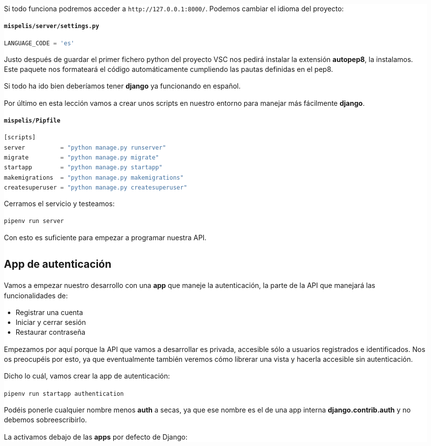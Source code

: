 Si todo funciona podremos acceder a `http://127.0.0.1:8000/`. Podemos cambiar el idioma del proyecto:

**`mispelis/server/settings.py`**

```python
LANGUAGE_CODE = 'es'
```

Justo después de guardar el primer fichero python del proyecto VSC nos pedirá instalar la extensión **autopep8**, la instalamos. Este paquete nos formateará el código automáticamente cumpliendo las pautas definidas en el pep8.

Si todo ha ido bien deberíamos tener **django** ya funcionando en español.

Por último en esta lección vamos a crear unos scripts en nuestro entorno para manejar más fácilmente **django**.

**`mispelis/Pipfile`**

```python
[scripts]
server          = "python manage.py runserver"
migrate         = "python manage.py migrate"
startapp        = "python manage.py startapp"
makemigrations  = "python manage.py makemigrations"
createsuperuser = "python manage.py createsuperuser"
```

Cerramos el servicio y testeamos:

```bash
pipenv run server
```

Con esto es suficiente para empezar a programar nuestra API.

## App de autenticación

Vamos a empezar nuestro desarrollo con una **app** que maneje la autenticación, la parte de la API que manejará las funcionalidades de:

- Registrar una cuenta
- Iniciar y cerrar sesión
- Restaurar contraseña

Empezamos por aquí porque la API que vamos a desarrollar es privada, accesible sólo a usuarios registrados e identificados. Nos os preocupéis por esto, ya que eventualmente también veremos cómo librerar una vista y hacerla accesible sin autenticación.

Dicho lo cuál, vamos crear la app de autenticación:

```bash
pipenv run startapp authentication
```

Podéis ponerle cualquier nombre menos **auth** a secas, ya que ese nombre es el de una app interna **django.contrib.auth** y no debemos sobreescribirlo.

La activamos debajo de las **apps** por defecto de Django:
